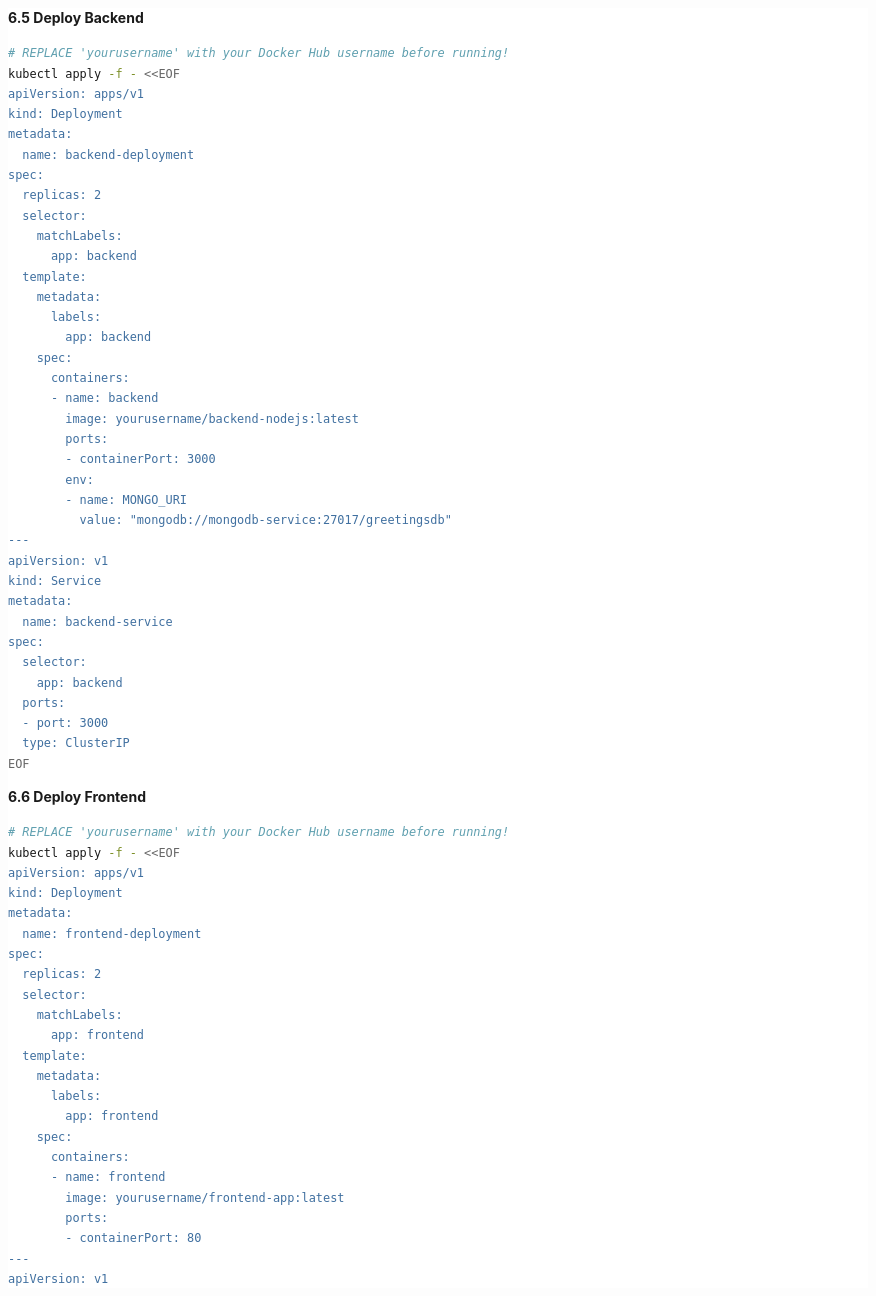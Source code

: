 **6.5 Deploy Backend**
```bash
# REPLACE 'yourusername' with your Docker Hub username before running!
kubectl apply -f - <<EOF
apiVersion: apps/v1
kind: Deployment
metadata:
  name: backend-deployment
spec:
  replicas: 2
  selector:
    matchLabels:
      app: backend
  template:
    metadata:
      labels:
        app: backend
    spec:
      containers:
      - name: backend
        image: yourusername/backend-nodejs:latest
        ports:
        - containerPort: 3000
        env:
        - name: MONGO_URI
          value: "mongodb://mongodb-service:27017/greetingsdb"
---
apiVersion: v1
kind: Service
metadata:
  name: backend-service
spec:
  selector:
    app: backend
  ports:
  - port: 3000
  type: ClusterIP
EOF
```

**6.6 Deploy Frontend**
```bash
# REPLACE 'yourusername' with your Docker Hub username before running!
kubectl apply -f - <<EOF
apiVersion: apps/v1
kind: Deployment
metadata:
  name: frontend-deployment
spec:
  replicas: 2
  selector:
    matchLabels:
      app: frontend
  template:
    metadata:
      labels:
        app: frontend
    spec:
      containers:
      - name: frontend
        image: yourusername/frontend-app:latest
        ports:
        - containerPort: 80
---
apiVersion: v1
```